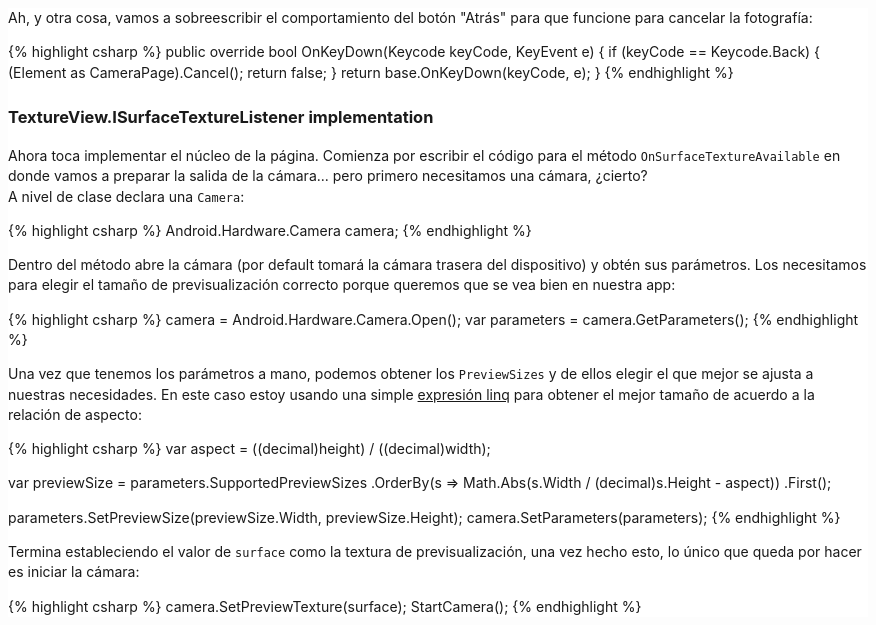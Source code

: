Ah, y otra cosa, vamos a sobreescribir el comportamiento del botón "Atrás" para que funcione para cancelar la fotografía:  

{% highlight csharp %}
public override bool OnKeyDown(Keycode keyCode, KeyEvent e)
{
    if (keyCode == Keycode.Back)
    {
        (Element as CameraPage).Cancel();
        return false;
    }
    return base.OnKeyDown(keyCode, e);
}
{% endhighlight %}   

### TextureView.ISurfaceTextureListener implementation  
Ahora toca implementar el núcleo de la página. Comienza por escribir el código para el método `OnSurfaceTextureAvailable` en donde vamos a preparar la salida de la cámara... pero primero necesitamos una cámara, ¿cierto?  
A nivel de clase declara una `Camera`:    

{% highlight csharp %}
Android.Hardware.Camera camera;
{% endhighlight %}
 
Dentro del método abre la cámara (por default tomará la cámara trasera del dispositivo) y obtén sus parámetros. Los necesitamos para elegir el tamaño de previsualización correcto porque queremos que se vea bien en nuestra app:  

{% highlight csharp %}
camera = Android.Hardware.Camera.Open();
var parameters = camera.GetParameters();
{% endhighlight %} 

Una vez que tenemos los parámetros a mano, podemos obtener los `PreviewSizes` y de ellos elegir el que mejor se ajusta a nuestras necesidades. En este caso estoy usando una simple <a href="#">expresión linq</a> para obtener el mejor tamaño de acuerdo a la relación de aspecto:  

{% highlight csharp %}
var aspect = ((decimal)height) / ((decimal)width);

var previewSize = parameters.SupportedPreviewSizes
                            .OrderBy(s => Math.Abs(s.Width / (decimal)s.Height - aspect))
                            .First();

parameters.SetPreviewSize(previewSize.Width, previewSize.Height);
camera.SetParameters(parameters);
{% endhighlight %} 

Termina estableciendo el valor de `surface` como la textura de previsualización, una vez hecho esto, lo único que queda por hacer es iniciar la cámara:  

{% highlight csharp %}
camera.SetPreviewTexture(surface);
StartCamera();
{% endhighlight %} 
